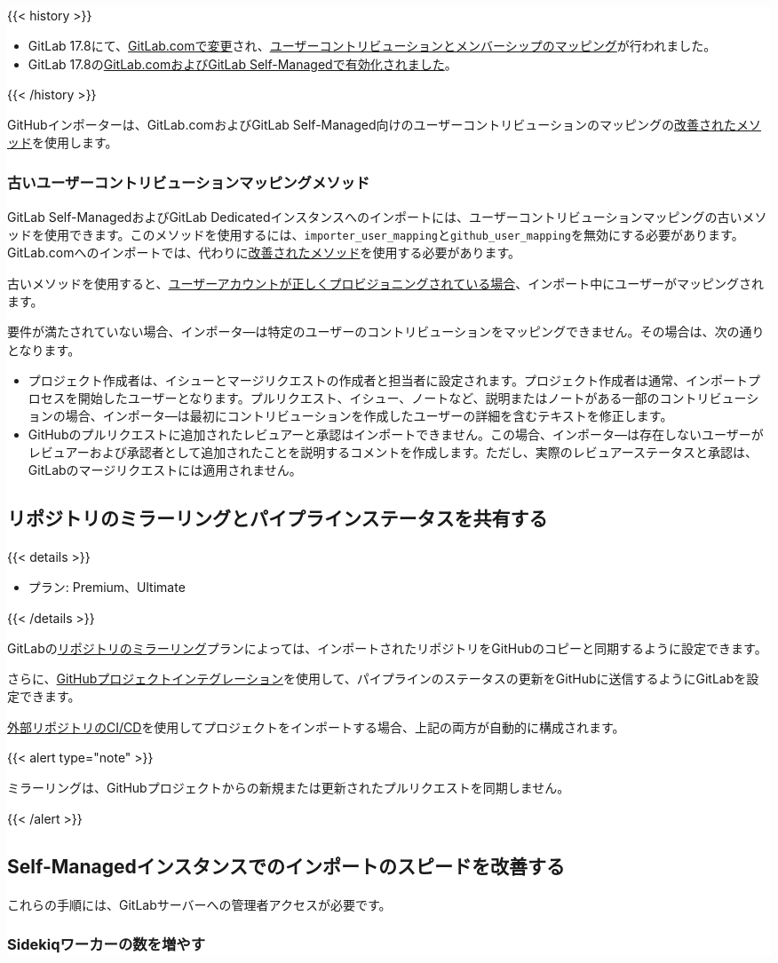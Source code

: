 {{< history >}}

- GitLab 17.8にて、[GitLab.comで変更](https://gitlab.com/groups/gitlab-org/-/epics/14667)され、[ユーザーコントリビューションとメンバーシップのマッピング](_index.md#user-contribution-and-membership-mapping)が行われました。
- GitLab 17.8の[GitLab.comおよびGitLab Self-Managedで有効化されました](https://gitlab.com/gitlab-org/gitlab/-/merge_requests/176675)。

{{< /history >}}

GitHubインポーターは、GitLab.comおよびGitLab Self-Managed向けのユーザーコントリビューションのマッピングの[改善されたメソッド](_index.md#user-contribution-and-membership-mapping)を使用します。

### 古いユーザーコントリビューションマッピングメソッド

GitLab Self-ManagedおよびGitLab Dedicatedインスタンスへのインポートには、ユーザーコントリビューションマッピングの古いメソッドを使用できます。このメソッドを使用するには、`importer_user_mapping`と`github_user_mapping`を無効にする必要があります。GitLab.comへのインポートでは、代わりに[改善されたメソッド](_index.md#user-contribution-and-membership-mapping)を使用する必要があります。

古いメソッドを使用すると、[ユーザーアカウントが正しくプロビジョニングされている場合](#accounts-for-user-contribution-mapping)、インポート中にユーザーがマッピングされます。

要件が満たされていない場合、インポータ―は特定のユーザーのコントリビューションをマッピングできません。その場合は、次の通りとなります。

- プロジェクト作成者は、イシューとマージリクエストの作成者と担当者に設定されます。プロジェクト作成者は通常、インポートプロセスを開始したユーザーとなります。プルリクエスト、イシュー、ノートなど、説明またはノートがある一部のコントリビューションの場合、インポータ―は最初にコントリビューションを作成したユーザーの詳細を含むテキストを修正します。
- GitHubのプルリクエストに追加されたレビュアーと承認はインポートできません。この場合、インポータ―は存在しないユーザーがレビュアーおよび承認者として追加されたことを説明するコメントを作成します。ただし、実際のレビュアーステータスと承認は、GitLabのマージリクエストには適用されません。

## リポジトリのミラーリングとパイプラインステータスを共有する

{{< details >}}

- プラン: Premium、Ultimate

{{< /details >}}

GitLabの[リポジトリのミラーリング](../repository/mirror/_index.md)プランによっては、インポートされたリポジトリをGitHubのコピーと同期するように設定できます。

さらに、[GitHubプロジェクトインテグレーション](../integrations/github.md)を使用して、パイプラインのステータスの更新をGitHubに送信するようにGitLabを設定できます。

[外部リポジトリのCI/CD](../../../ci/ci_cd_for_external_repos/_index.md)を使用してプロジェクトをインポートする場合、上記の両方が自動的に構成されます。

{{< alert type="note" >}}

ミラーリングは、GitHubプロジェクトからの新規または更新されたプルリクエストを同期しません。

{{< /alert >}}

## Self-Managedインスタンスでのインポートのスピードを改善する

これらの手順には、GitLabサーバーへの管理者アクセスが必要です。

### Sidekiqワーカーの数を増やす
